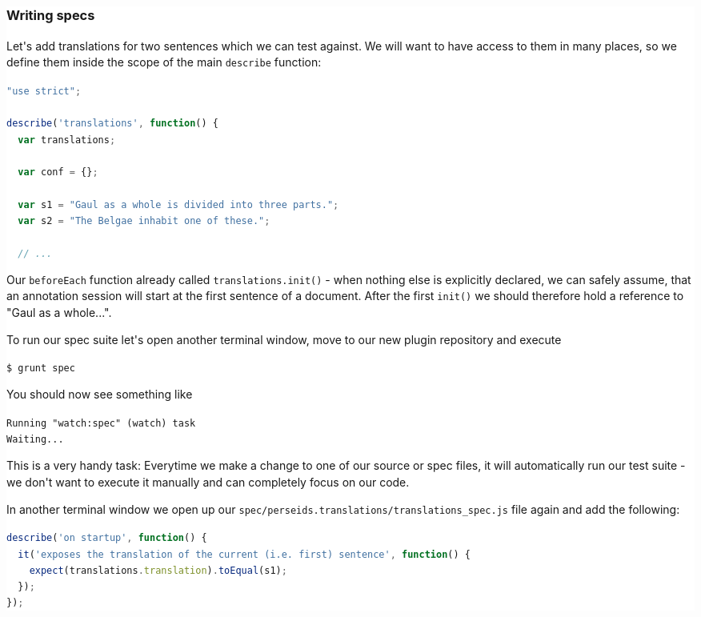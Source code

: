 
### Writing specs

Let's add translations for two sentences which we can test against. We
will want to have access to them in many places, so we define them
inside the scope of the main `describe` function:

```javascript
"use strict";

describe('translations', function() {
  var translations;

  var conf = {};

  var s1 = "Gaul as a whole is divided into three parts.";
  var s2 = "The Belgae inhabit one of these.";

  // ...
```

Our `beforeEach` function already called `translations.init()` - when
nothing else is explicitly declared, we can safely assume, that an
annotation session will start at the first sentence of a document. After
the first `init()` we should therefore hold a reference to "Gaul as a
whole...".

To run our spec suite let's open another terminal window, move to our
new plugin repository and execute

```
$ grunt spec
```

You should now see something like

```
Running "watch:spec" (watch) task
Waiting...
```

This is a very handy task: Everytime we make a change to one of our
source or spec files, it will automatically run our test suite - we
don't want to execute it manually and can completely focus on our code.

In another terminal window we open up our
`spec/perseids.translations/translations_spec.js` file again and add the
following:


```javascript
describe('on startup', function() {
  it('exposes the translation of the current (i.e. first) sentence', function() {
    expect(translations.translation).toEqual(s1);
  });
});
```
